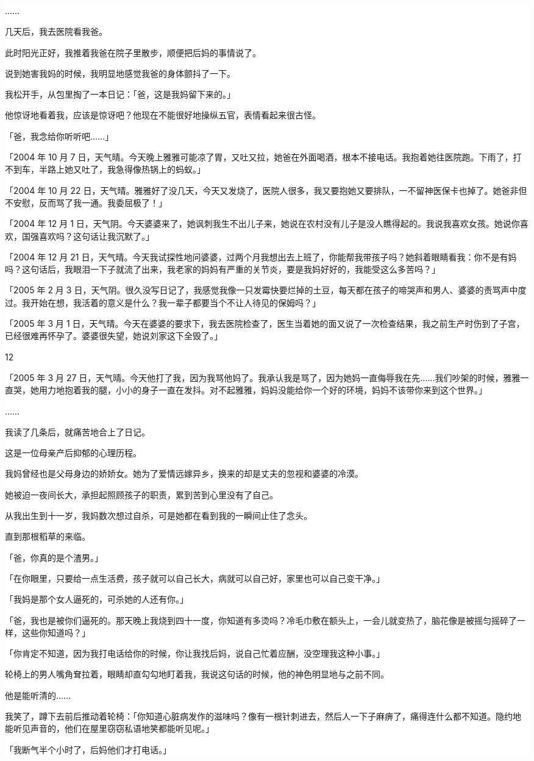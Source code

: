 ……

几天后，我去医院看我爸。

此时阳光正好，我推着我爸在院子里散步，顺便把后妈的事情说了。

说到她害我妈的时候，我明显地感觉我爸的身体颤抖了一下。

我松开手，从包里掏了一本日记：「爸，这是我妈留下来的。」

他惊讶地看着我，应该是惊讶吧？他现在不能很好地操纵五官，表情看起来很古怪。

「爸，我念给你听听吧……」

「2004 年 10 月 7 日，天气晴。今天晚上雅雅可能凉了胃，又吐又拉，她爸在外面喝酒，根本不接电话。我抱着她往医院跑。下雨了，打不到车，半路上她又吐了，我急得像热锅上的蚂蚁。」

「2004 年 10 月 22 日，天气晴。雅雅好了没几天，今天又发烧了，医院人很多，我又要抱她又要排队，一不留神医保卡也掉了。她爸非但不安慰，反而骂了我一通。我委屈极了！」

「2004 年 12 月 1 日，天气阴。今天婆婆来了，她讽刺我生不出儿子来，她说在农村没有儿子是没人瞧得起的。我说我喜欢女孩。她说你喜欢，国强喜欢吗？这句话让我沉默了。」

「2004 年 12 月 21 日，天气晴。今天我试探性地问婆婆，过两个月我想出去上班了，你能帮我带孩子吗？她斜着眼睛看我：你不是有妈吗？这句话后，我眼泪一下子就流了出来，我老家的妈妈有严重的关节炎，要是我妈好好的，我能受这么多苦吗？」

「2005 年 2 月 3 日，天气阴。很久没写日记了，我感觉我像一只发霉快要烂掉的土豆，每天都在孩子的啼哭声和男人、婆婆的责骂声中度过。我开始在想，我活着的意义是什么？我一辈子都要当个不让人待见的保姆吗？」

「2005 年 3 月 1 日，天气晴。今天在婆婆的要求下，我去医院检查了，医生当着她的面又说了一次检查结果，我之前生产时伤到了子宫，已经很难再怀孕了。婆婆很失望，她说刘家这下全毁了。」

12

「2005 年 3 月 27 日，天气晴。今天他打了我，因为我骂他妈了。我承认我是骂了，因为她妈一直侮辱我在先……我们吵架的时候，雅雅一直哭，她用力地抱着我的腿，小小的身子一直在发抖。对不起雅雅，妈妈没能给你一个好的环境，妈妈不该带你来到这个世界。」

……

我读了几条后，就痛苦地合上了日记。

这是一位母亲产后抑郁的心理历程。

我妈曾经也是父母身边的娇娇女。她为了爱情远嫁异乡，换来的却是丈夫的忽视和婆婆的冷漠。

她被迫一夜间长大，承担起照顾孩子的职责，累到苦到心里没有了自己。

从我出生到十一岁，我妈数次想过自杀，可是她都在看到我的一瞬间止住了念头。

直到那根稻草的来临。

「爸，你真的是个渣男。」

「在你眼里，只要给一点生活费，孩子就可以自己长大，病就可以自己好，家里也可以自己变干净。」

「我妈是那个女人逼死的，可杀她的人还有你。」

「爸，我也是被你们逼死的。那天晚上我烧到四十一度，你知道有多烫吗？冷毛巾敷在额头上，一会儿就变热了，脑花像是被摇匀摇碎了一样，这些你知道吗？」

「你肯定不知道，因为我打电话给你的时候，你让我找后妈，说自己忙着应酬，没空理我这种小事。」

轮椅上的男人嘴角耷拉着，眼睛却直勾勾地盯着我，我说这句话的时候，他的神色明显地与之前不同。

他是能听清的……

我笑了，蹲下去前后推动着轮椅：「你知道心脏病发作的滋味吗？像有一根针刺进去，然后人一下子麻痹了，痛得连什么都不知道。隐约地能听见声音的，他们在屋里窃窃私语地笑都能听见呢。」  

「我断气半个小时了，后妈他们才打电话。」
